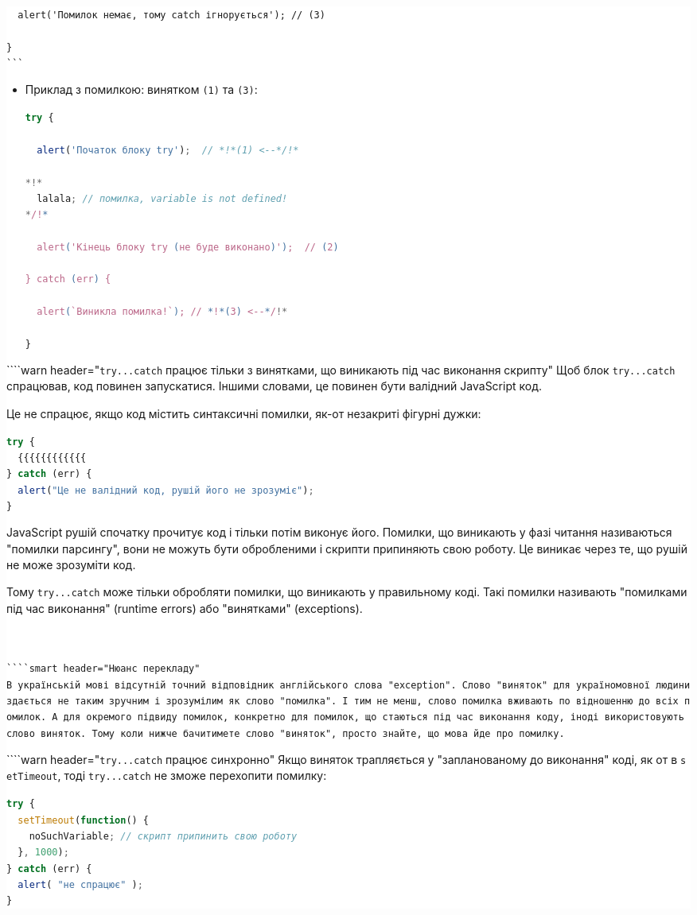       alert('Помилок немає, тому catch ігнорується'); // (3)

    }
    ```
- Приклад з помилкою: винятком `(1)` та `(3)`:

    ```js run
    try {

      alert('Початок блоку try');  // *!*(1) <--*/!*

    *!*
      lalala; // помилка, variable is not defined!
    */!*

      alert('Кінець блоку try (не буде виконано)');  // (2)

    } catch (err) {

      alert(`Виникла помилка!`); // *!*(3) <--*/!*

    }
    ```


````warn header="`try...catch` працює тільки з винятками, що виникають під час виконання скрипту"
Щоб блок `try...catch` спрацював, код повинен запускатися. Іншими словами, це повинен бути валідний JavaScript код.

Це не спрацює, якщо код містить синтаксичні помилки, як-от незакриті фігурні дужки:

```js run
try {
  {{{{{{{{{{{{
} catch (err) {
  alert("Це не валідний код, рушій його не зрозуміє");
}
```

JavaScript рушій спочатку прочитує код і тільки потім виконує його. Помилки, що виникають у фазі читання називаються "помилки парсингу", вони не можуть бути обробленими і скрипти припиняють свою роботу. Це виникає через те, що рушій не може зрозуміти код.

Тому `try...catch` може тільки обробляти помилки, що виникають у правильному коді. Такі помилки називають "помилками під час виконання" (runtime errors) або "винятками" (exceptions).
````


````smart header="Нюанс перекладу"
В українській мові відсутній точний відповідник англійського слова "exception". Слово "виняток" для україномовної людини здається не таким зручним і зрозумілим як слово "помилка". І тим не менш, слово помилка вживають по відношенню до всіх помилок. А для окремого підвиду помилок, конкретно для помилок, що стаються під час виконання коду, іноді використовують слово виняток. Тому коли нижче бачитимете слово "виняток", просто знайте, що мова йде про помилку.
````


````warn header="`try...catch` працює синхронно"
Якщо виняток трапляється у "запланованому до виконання" коді, як от в `setTimeout`, тоді `try...catch` не зможе перехопити помилку:

```js run
try {
  setTimeout(function() {
    noSuchVariable; // скрипт припинить свою роботу
  }, 1000);
} catch (err) {
  alert( "не спрацює" );
}
```

````